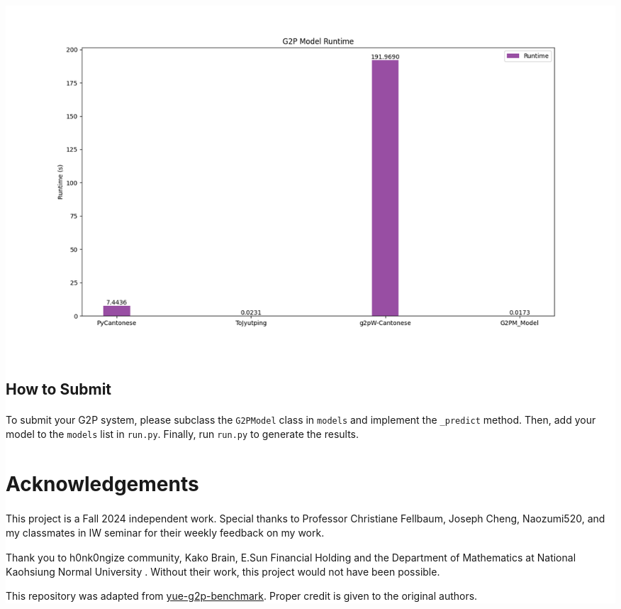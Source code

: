 ![runtime](runtime.png)

## How to Submit

To submit your G2P system, please subclass the `G2PModel` class in `models` and implement the `_predict` method. Then, add your model to the `models` list in `run.py`. Finally, run `run.py` to generate the results.

# Acknowledgements

This project is a Fall 2024 independent work. Special thanks to Professor Christiane Fellbaum, Joseph Cheng, Naozumi520, and my classmates in IW seminar for their weekly feedback on my work.

Thank you to h0nk0ngize community, Kako Brain, E.Sun Financial Holding and the Department of Mathematics at National Kaohsiung Normal University . Without their work, this project would not have been possible.

This repository was adapted from [yue-g2p-benchmark](https://github.com/hon9kon9ize/yue-g2p-benchmark). Proper credit is given to the original authors.